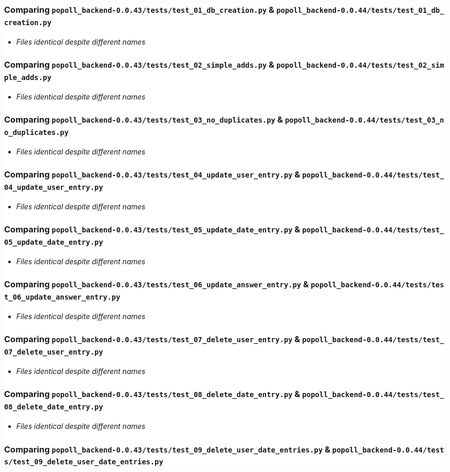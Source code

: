### Comparing `popoll_backend-0.0.43/tests/test_01_db_creation.py` & `popoll_backend-0.0.44/tests/test_01_db_creation.py`

 * *Files identical despite different names*

### Comparing `popoll_backend-0.0.43/tests/test_02_simple_adds.py` & `popoll_backend-0.0.44/tests/test_02_simple_adds.py`

 * *Files identical despite different names*

### Comparing `popoll_backend-0.0.43/tests/test_03_no_duplicates.py` & `popoll_backend-0.0.44/tests/test_03_no_duplicates.py`

 * *Files identical despite different names*

### Comparing `popoll_backend-0.0.43/tests/test_04_update_user_entry.py` & `popoll_backend-0.0.44/tests/test_04_update_user_entry.py`

 * *Files identical despite different names*

### Comparing `popoll_backend-0.0.43/tests/test_05_update_date_entry.py` & `popoll_backend-0.0.44/tests/test_05_update_date_entry.py`

 * *Files identical despite different names*

### Comparing `popoll_backend-0.0.43/tests/test_06_update_answer_entry.py` & `popoll_backend-0.0.44/tests/test_06_update_answer_entry.py`

 * *Files identical despite different names*

### Comparing `popoll_backend-0.0.43/tests/test_07_delete_user_entry.py` & `popoll_backend-0.0.44/tests/test_07_delete_user_entry.py`

 * *Files identical despite different names*

### Comparing `popoll_backend-0.0.43/tests/test_08_delete_date_entry.py` & `popoll_backend-0.0.44/tests/test_08_delete_date_entry.py`

 * *Files identical despite different names*

### Comparing `popoll_backend-0.0.43/tests/test_09_delete_user_date_entries.py` & `popoll_backend-0.0.44/tests/test_09_delete_user_date_entries.py`
